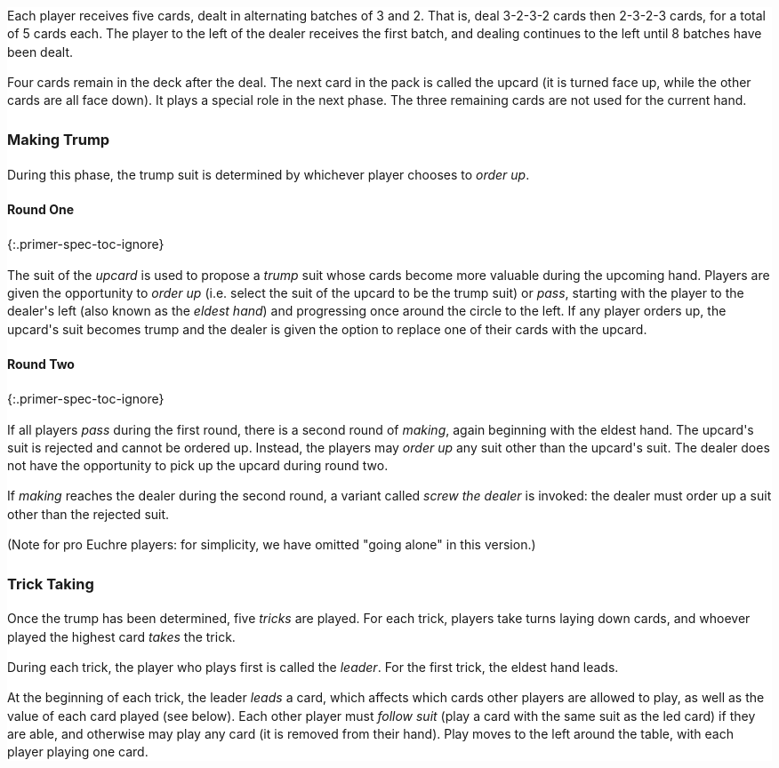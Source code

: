 Each player receives five cards, dealt in alternating batches of 3 and 2.
That is, deal 3-2-3-2 cards then 2-3-2-3 cards, for a total of 5
cards each. The player to the left of the dealer receives the first
batch, and dealing continues to the left until 8 batches have been
dealt.

Four cards remain in the deck after the deal. The next card in the
pack is called the upcard (it is turned face up, while the other cards
are all face down). It plays a special role in the next phase. The
three remaining cards are not used for the current hand.

### Making Trump

During this phase, the trump suit is determined by whichever player
chooses to *order up*.

#### Round One
{:.primer-spec-toc-ignore}

The suit of the *upcard* is used to propose a *trump* suit whose cards
become more valuable during the upcoming hand. Players are given the
opportunity to *order up* (i.e. select the suit of the upcard to be
the trump suit) or *pass*, starting with the player to the dealer's
left (also known as the *eldest hand*) and progressing once around the
circle to the left. If any player orders up, the upcard's suit becomes
trump and the dealer is given the option to replace one of their cards
with the upcard.

#### Round Two
{:.primer-spec-toc-ignore}

If all players *pass* during the first round, there is a second round
of *making*, again beginning with the eldest hand. The upcard's suit
is rejected and cannot be ordered up. Instead, the players may *order
up* any suit other than the upcard's suit. The dealer does not have
the opportunity to pick up the upcard during round two.

If *making* reaches the dealer during the second round, a variant
called *screw the dealer* is invoked: the dealer must order up a suit
other than the rejected suit.

(Note for pro Euchre players: for simplicity, we have omitted "going
alone" in this version.)

### Trick Taking

Once the trump has been determined, five *tricks* are played. For each
trick, players take turns laying down cards, and whoever played the
highest card *takes* the trick.

During each trick, the player who plays first is called the *leader*.
For the first trick, the eldest hand leads.

At the beginning of each trick, the leader *leads* a card, which
affects which cards other players are allowed to play, as well as the
value of each card played (see below). Each other player must *follow
suit* (play a card with the same suit as the led card) if they are
able, and otherwise may play any card (it is removed from their hand).
Play moves to the left around the table, with each player playing one
card.
